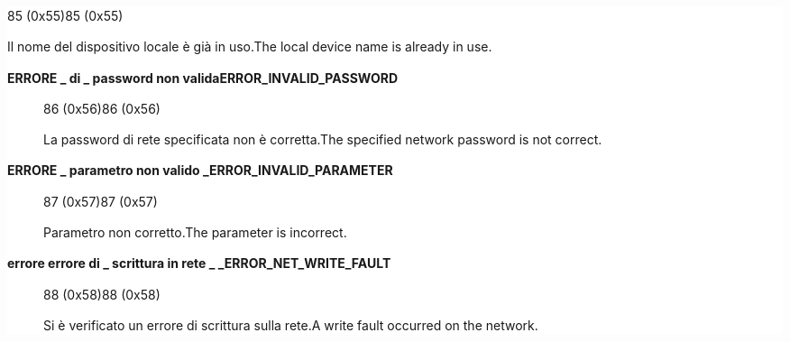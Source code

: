 <span data-ttu-id="31ee0-310">85 (0x55)</span><span class="sxs-lookup"><span data-stu-id="31ee0-310">85 (0x55)</span></span>
</dt> <dt>



<span data-ttu-id="31ee0-311">Il nome del dispositivo locale è già in uso.</span><span class="sxs-lookup"><span data-stu-id="31ee0-311">The local device name is already in use.</span></span>


</dt> </dl> </dd> <dt>

<span data-ttu-id="31ee0-312"><span id="ERROR_INVALID_PASSWORD"></span><span id="error_invalid_password"></span>**ERRORE \_ di \_ password non valida**</span><span class="sxs-lookup"><span data-stu-id="31ee0-312"><span id="ERROR_INVALID_PASSWORD"></span><span id="error_invalid_password"></span>**ERROR\_INVALID\_PASSWORD**</span></span>
</dt> <dd> <dl> <dt>

<span data-ttu-id="31ee0-313">86 (0x56)</span><span class="sxs-lookup"><span data-stu-id="31ee0-313">86 (0x56)</span></span>
</dt> <dt>



<span data-ttu-id="31ee0-314">La password di rete specificata non è corretta.</span><span class="sxs-lookup"><span data-stu-id="31ee0-314">The specified network password is not correct.</span></span>


</dt> </dl> </dd> <dt>

<span data-ttu-id="31ee0-315"><span id="ERROR_INVALID_PARAMETER"></span><span id="error_invalid_parameter"></span>**ERRORE \_ parametro non valido \_**</span><span class="sxs-lookup"><span data-stu-id="31ee0-315"><span id="ERROR_INVALID_PARAMETER"></span><span id="error_invalid_parameter"></span>**ERROR\_INVALID\_PARAMETER**</span></span>
</dt> <dd> <dl> <dt>

<span data-ttu-id="31ee0-316">87 (0x57)</span><span class="sxs-lookup"><span data-stu-id="31ee0-316">87 (0x57)</span></span>
</dt> <dt>



<span data-ttu-id="31ee0-317">Parametro non corretto.</span><span class="sxs-lookup"><span data-stu-id="31ee0-317">The parameter is incorrect.</span></span>


</dt> </dl> </dd> <dt>

<span data-ttu-id="31ee0-318"><span id="ERROR_NET_WRITE_FAULT"></span><span id="error_net_write_fault"></span>**errore errore di \_ scrittura in rete \_ \_**</span><span class="sxs-lookup"><span data-stu-id="31ee0-318"><span id="ERROR_NET_WRITE_FAULT"></span><span id="error_net_write_fault"></span>**ERROR\_NET\_WRITE\_FAULT**</span></span>
</dt> <dd> <dl> <dt>

<span data-ttu-id="31ee0-319">88 (0x58)</span><span class="sxs-lookup"><span data-stu-id="31ee0-319">88 (0x58)</span></span>
</dt> <dt>



<span data-ttu-id="31ee0-320">Si è verificato un errore di scrittura sulla rete.</span><span class="sxs-lookup"><span data-stu-id="31ee0-320">A write fault occurred on the network.</span></span>
